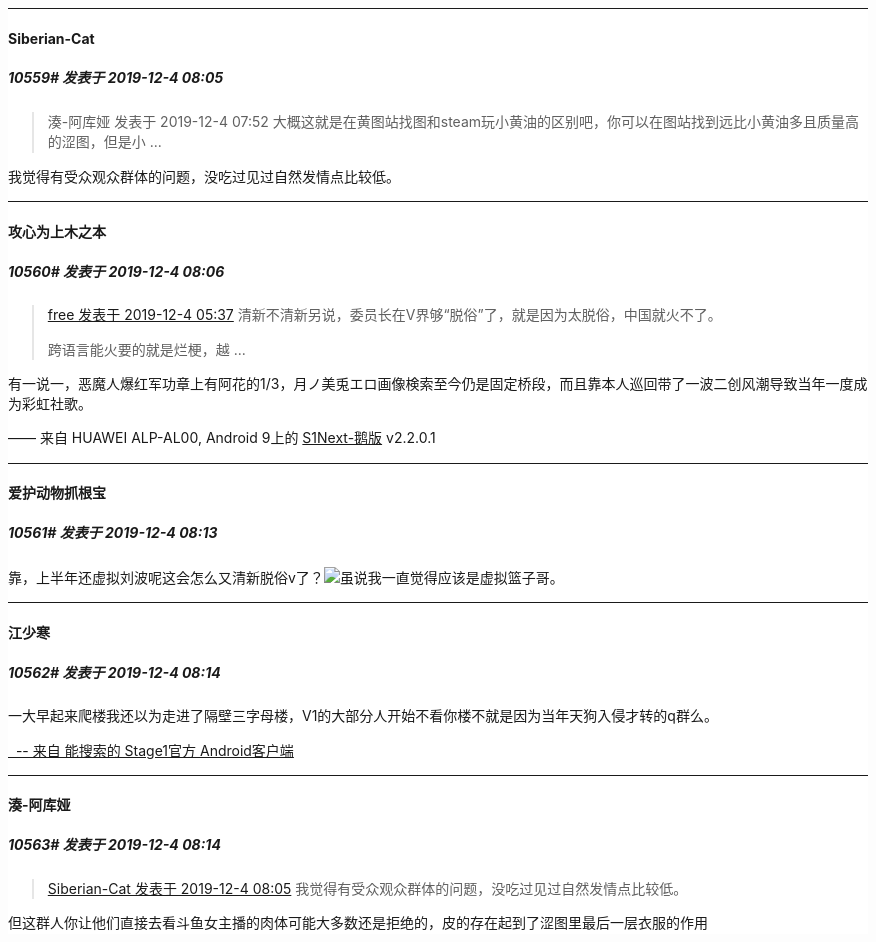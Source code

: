 
*****

####  Siberian-Cat  
##### 10559#       发表于 2019-12-4 08:05


<blockquote>湊-阿库娅 发表于 2019-12-4 07:52
大概这就是在黄图站找图和steam玩小黄油的区别吧，你可以在图站找到远比小黄油多且质量高的涩图，但是小 ...</blockquote>
我觉得有受众观众群体的问题，没吃过见过自然发情点比较低。


*****

####  攻心为上木之本  
##### 10560#       发表于 2019-12-4 08:06


<blockquote><a href="httphttps://bbs.saraba1st.com/2b/forum.php?mod=redirect&amp;goto=findpost&amp;pid=45713334&amp;ptid=1857164" target="_blank">free 发表于 2019-12-4 05:37</a>
清新不清新另说，委员长在V界够“脱俗”了，就是因为太脱俗，中国就火不了。


跨语言能火要的就是烂梗，越 ...</blockquote>
有一说一，恶魔人爆红军功章上有阿花的1/3，月ノ美兎エロ画像検索至今仍是固定桥段，而且靠本人巡回带了一波二创风潮导致当年一度成为彩虹社歌。

—— 来自 HUAWEI ALP-AL00, Android 9上的 [S1Next-鹅版](https://github.com/ykrank/S1-Next/releases) v2.2.0.1


*****

####  爱护动物抓根宝  
##### 10561#       发表于 2019-12-4 08:13


靠，上半年还虚拟刘波呢这会怎么又清新脱俗v了？<img src="https://static.saraba1st.com/image/smiley/face2017/067.png" referrerpolicy="no-referrer">虽说我一直觉得应该是虚拟篮子哥。


*****

####  江少寒  
##### 10562#       发表于 2019-12-4 08:14


一大早起来爬楼我还以为走进了隔壁三字母楼，V1的大部分人开始不看你楼不就是因为当年天狗入侵才转的q群么。

[  -- 来自 能搜索的 Stage1官方 Android客户端](https://www.coolapk.com/apk/140634)


*****

####  湊-阿库娅  
##### 10563#       发表于 2019-12-4 08:14


<blockquote><a href="httphttps://bbs.saraba1st.com/2b/forum.php?mod=redirect&amp;goto=findpost&amp;pid=45713891&amp;ptid=1857164" target="_blank">Siberian-Cat 发表于 2019-12-4 08:05</a>
我觉得有受众观众群体的问题，没吃过见过自然发情点比较低。</blockquote>
但这群人你让他们直接去看斗鱼女主播的肉体可能大多数还是拒绝的，皮的存在起到了涩图里最后一层衣服的作用
